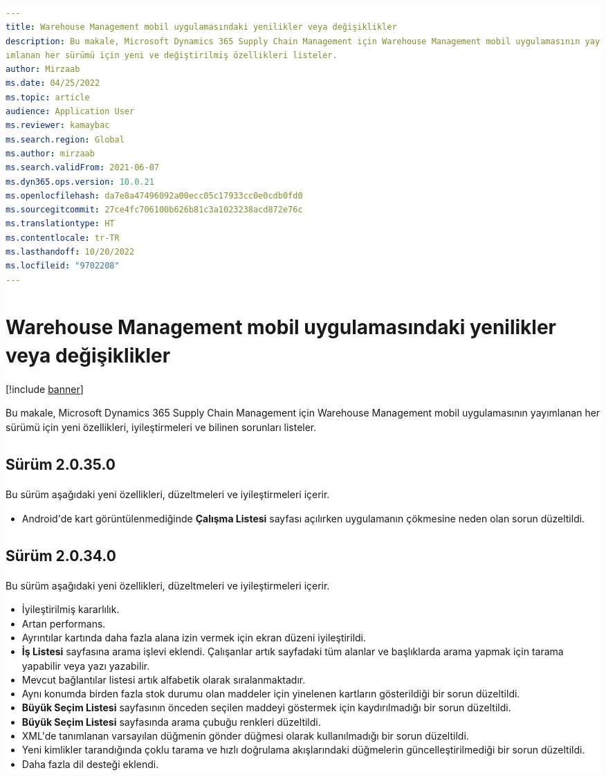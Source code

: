 ```yaml
---
title: Warehouse Management mobil uygulamasındaki yenilikler veya değişiklikler
description: Bu makale, Microsoft Dynamics 365 Supply Chain Management için Warehouse Management mobil uygulamasının yayımlanan her sürümü için yeni ve değiştirilmiş özellikleri listeler.
author: Mirzaab
ms.date: 04/25/2022
ms.topic: article
audience: Application User
ms.reviewer: kamaybac
ms.search.region: Global
ms.author: mirzaab
ms.search.validFrom: 2021-06-07
ms.dyn365.ops.version: 10.0.21
ms.openlocfilehash: da7e8a47496092a00ecc05c17933cc0e0cdb0fd0
ms.sourcegitcommit: 27ce4fc706100b626b81c3a1023238acd872e76c
ms.translationtype: HT
ms.contentlocale: tr-TR
ms.lasthandoff: 10/20/2022
ms.locfileid: "9702208"
---
```

# <a name="whats-new-or-changed-in-the-warehouse-management-mobile-app"></a>Warehouse Management mobil uygulamasındaki yenilikler veya değişiklikler

[!include [banner](../includes/banner.md)]

Bu makale, Microsoft Dynamics 365 Supply Chain Management için Warehouse Management mobil uygulamasının yayımlanan her sürümü için yeni özellikleri, iyileştirmeleri ve bilinen sorunları listeler.

## <a name="version-20350"></a>Sürüm 2.0.35.0

Bu sürüm aşağıdaki yeni özellikleri, düzeltmeleri ve iyileştirmeleri içerir.
- Android'de kart görüntülenmediğinde **Çalışma Listesi** sayfası açılırken uygulamanın çökmesine neden olan sorun düzeltildi.

## <a name="version-20340"></a>Sürüm 2.0.34.0

Bu sürüm aşağıdaki yeni özellikleri, düzeltmeleri ve iyileştirmeleri içerir.
- İyileştirilmiş kararlılık.
- Artan performans.
- Ayrıntılar kartında daha fazla alana izin vermek için ekran düzeni iyileştirildi.
- **İş Listesi** sayfasına arama işlevi eklendi. Çalışanlar artık sayfadaki tüm alanlar ve başlıklarda arama yapmak için tarama yapabilir veya yazı yazabilir.
- Mevcut bağlantılar listesi artık alfabetik olarak sıralanmaktadır.
- Aynı konumda birden fazla stok durumu olan maddeler için yinelenen kartların gösterildiği bir sorun düzeltildi.
- **Büyük Seçim Listesi** sayfasının önceden seçilen maddeyi göstermek için kaydırılmadığı bir sorun düzeltildi.
- **Büyük Seçim Listesi** sayfasında arama çubuğu renkleri düzeltildi.
- XML'de tanımlanan varsayılan düğmenin gönder düğmesi olarak kullanılmadığı bir sorun düzeltildi.
- Yeni kimlikler tarandığında çoklu tarama ve hızlı doğrulama akışlarındaki düğmelerin güncelleştirilmediği bir sorun düzeltildi.
- Daha fazla dil desteği eklendi.
